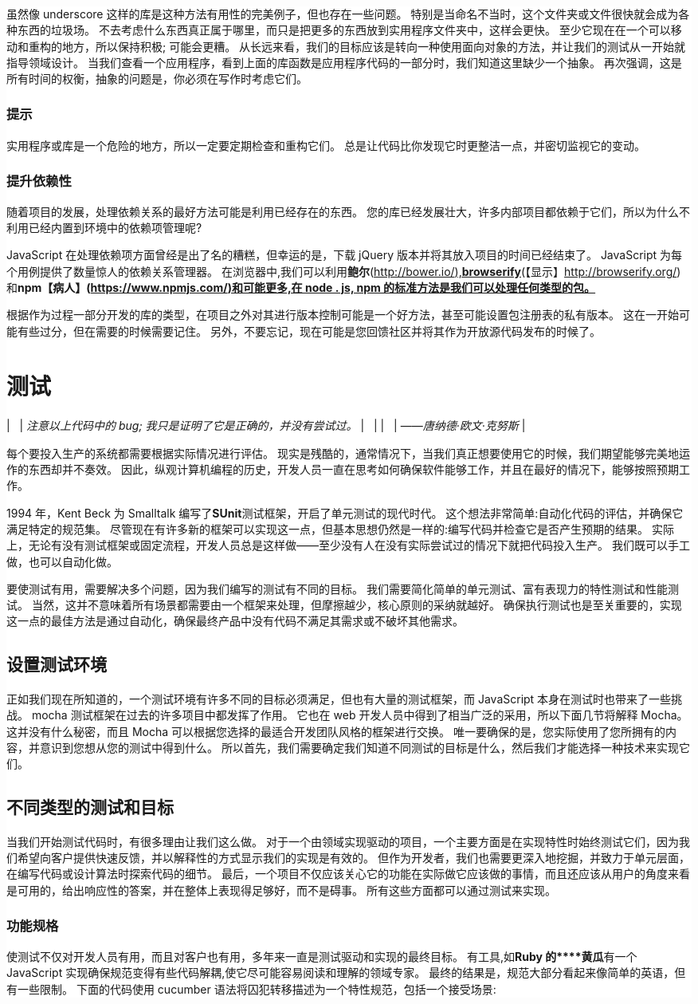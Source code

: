 虽然像 underscore 这样的库是这种方法有用性的完美例子，但也存在一些问题。 特别是当命名不当时，这个文件夹或文件很快就会成为各种东西的垃圾场。 不去考虑什么东西真正属于哪里，而只是把更多的东西放到实用程序文件夹中，这样会更快。 至少它现在在一个可以移动和重构的地方，所以保持积极; 可能会更糟。 从长远来看，我们的目标应该是转向一种使用面向对象的方法，并让我们的测试从一开始就指导领域设计。 当我们查看一个应用程序，看到上面的库函数是应用程序代码的一部分时，我们知道这里缺少一个抽象。 再次强调，这是所有时间的权衡，抽象的问题是，你必须在写作时考虑它们。

### 提示

实用程序或库是一个危险的地方，所以一定要定期检查和重构它们。 总是让代码比你发现它时更整洁一点，并密切监视它的变动。

### 提升依赖性

随着项目的发展，处理依赖关系的最好方法可能是利用已经存在的东西。 您的库已经发展壮大，许多内部项目都依赖于它们，所以为什么不利用已经内置到环境中的依赖项管理呢?

JavaScript 在处理依赖项方面曾经是出了名的糟糕，但幸运的是，下载 jQuery 版本并将其放入项目的时间已经结束了。 JavaScript 为每个用例提供了数量惊人的依赖关系管理器。 在浏览器中,我们可以利用**鲍尔**([http://bower.io/),**browserify**](http://bower.io/)(【显示】http://browserify.org/)和**npm【病人】([https://www.npmjs.com/)和可能更多,在 node . js, npm 的标准方法是我们可以处理任何类型的包。](https://www.npmjs.com/)**

根据作为过程一部分开发的库的类型，在项目之外对其进行版本控制可能是一个好方法，甚至可能设置包注册表的私有版本。 这在一开始可能有些过分，但在需要的时候需要记住。 另外，不要忘记，现在可能是您回馈社区并将其作为开放源代码发布的时候了。

# 测试

|   | *注意以上代码中的 bug; 我只是证明了它是正确的，并没有尝试过。* |   |
|   | ——*唐纳德·欧文·克努斯* |

每个要投入生产的系统都需要根据实际情况进行评估。 现实是残酷的，通常情况下，当我们真正想要使用它的时候，我们期望能够完美地运作的东西却并不奏效。 因此，纵观计算机编程的历史，开发人员一直在思考如何确保软件能够工作，并且在最好的情况下，能够按照预期工作。

1994 年，Kent Beck 为 Smalltalk 编写了**SUnit**测试框架，开启了单元测试的现代时代。 这个想法非常简单:自动化代码的评估，并确保它满足特定的规范集。 尽管现在有许多新的框架可以实现这一点，但基本思想仍然是一样的:编写代码并检查它是否产生预期的结果。 实际上，无论有没有测试框架或固定流程，开发人员总是这样做——至少没有人在没有实际尝试过的情况下就把代码投入生产。 我们既可以手工做，也可以自动化做。

要使测试有用，需要解决多个问题，因为我们编写的测试有不同的目标。 我们需要简化简单的单元测试、富有表现力的特性测试和性能测试。 当然，这并不意味着所有场景都需要由一个框架来处理，但摩擦越少，核心原则的采纳就越好。 确保执行测试也是至关重要的，实现这一点的最佳方法是通过自动化，确保最终产品中没有代码不满足其需求或不破坏其他需求。

## 设置测试环境

正如我们现在所知道的，一个测试环境有许多不同的目标必须满足，但也有大量的测试框架，而 JavaScript 本身在测试时也带来了一些挑战。 mocha 测试框架在过去的许多项目中都发挥了作用。 它也在 web 开发人员中得到了相当广泛的采用，所以下面几节将解释 Mocha。 这并没有什么秘密，而且 Mocha 可以根据您选择的最适合开发团队风格的框架进行交换。 唯一要确保的是，您实际使用了您所拥有的内容，并意识到您想从您的测试中得到什么。 所以首先，我们需要确定我们知道不同测试的目标是什么，然后我们才能选择一种技术来实现它们。

## 不同类型的测试和目标

当我们开始测试代码时，有很多理由让我们这么做。 对于一个由领域实现驱动的项目，一个主要方面是在实现特性时始终测试它们，因为我们希望向客户提供快速反馈，并以解释性的方式显示我们的实现是有效的。 但作为开发者，我们也需要更深入地挖掘，并致力于单元层面，在编写代码或设计算法时探索代码的细节。 最后，一个项目不仅应该关心它的功能在实际做它应该做的事情，而且还应该从用户的角度来看是可用的，给出响应性的答案，并在整体上表现得足够好，而不是碍事。 所有这些方面都可以通过测试来实现。

### 功能规格

使测试不仅对开发人员有用，而且对客户也有用，多年来一直是测试驱动和实现的最终目标。 有工具,如**Ruby 的****黄瓜**有一个 JavaScript 实现确保规范变得有些代码解耦,使它尽可能容易阅读和理解的领域专家。 最终的结果是，规范大部分看起来像简单的英语，但有一些限制。 下面的代码使用 cucumber 语法将囚犯转移描述为一个特性规范，包括一个接受场景:
